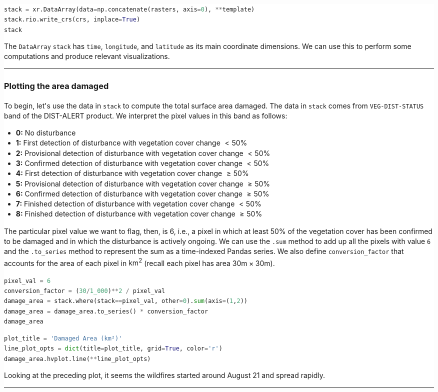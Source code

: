 
```python jupyter={"source_hidden": true}
stack = xr.DataArray(data=np.concatenate(rasters, axis=0), **template)
stack.rio.write_crs(crs, inplace=True)
stack
```


The `DataArray` `stack` has `time`, `longitude`, and `latitude` as its main coordinate dimensions. We can use this to perform some computations and produce relevant visualizations.



---


### Plotting the area damaged


To begin, let's use the data in `stack` to compute the total surface area damaged. The data in `stack` comes from `VEG-DIST-STATUS`  band of the DIST-ALERT product. We interpret the pixel values in this band as follows:

* **0:** No disturbance
* **1:** First detection of disturbance with vegetation cover change $<50\%$
* **2:** Provisional detection of disturbance with vegetation cover change $<50\%$
* **3:** Confirmed detection of disturbance with vegetation cover change $<50\%$
* **4:** First detection of disturbance with vegetation cover change $\ge50\%$
* **5:** Provisional detection of disturbance with vegetation cover change $\ge50\%$
* **6:** Confirmed detection of disturbance with vegetation cover change $\ge50\%$
* **7:** Finished detection of disturbance with vegetation cover change $<50\%$
* **8:** Finished detection of disturbance with vegetation cover change $\ge50\%$

The particular pixel value we want to flag, then, is 6, i.e., a pixel in which at least 50% of the vegetation cover has been confirmed to be damaged and in which the disturbance is actively ongoing. We can use the `.sum` method to add up all the pixels with value `6` and the `.to_series` method to represent the sum as a time-indexed Pandas series. We also define `conversion_factor` that accounts for the area of each pixel in $\mathrm{km}^2$ (recall each pixel has area $30\mathrm{m}\times30\mathrm{m}$).


```python jupyter={"source_hidden": true}
pixel_val = 6
conversion_factor = (30/1_000)**2 / pixel_val
damage_area = stack.where(stack==pixel_val, other=0).sum(axis=(1,2)) 
damage_area = damage_area.to_series() * conversion_factor
damage_area
```

```python jupyter={"source_hidden": true}
plot_title = 'Damaged Area (km²)'
line_plot_opts = dict(title=plot_title, grid=True, color='r')
damage_area.hvplot.line(**line_plot_opts)
```


Looking at the preceding plot, it seems the wildfires started around August 21 and spread rapidly.



---